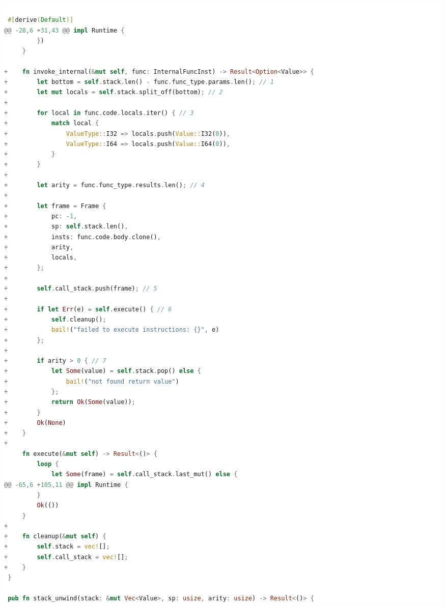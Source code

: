 ```diff:src/execution/runtime.rs
 
 #[derive(Default)]
@@ -28,6 +31,43 @@ impl Runtime {
         })
     }
 
+    fn invoke_internal(&mut self, func: InternalFuncInst) -> Result<Option<Value>> {
+        let bottom = self.stack.len() - func.func_type.params.len(); // 1
+        let mut locals = self.stack.split_off(bottom); // 2
+
+        for local in func.code.locals.iter() { // 3
+            match local {
+                ValueType::I32 => locals.push(Value::I32(0)),
+                ValueType::I64 => locals.push(Value::I64(0)),
+            }
+        }
+
+        let arity = func.func_type.results.len(); // 4
+
+        let frame = Frame {
+            pc: -1,
+            sp: self.stack.len(),
+            insts: func.code.body.clone(),
+            arity,
+            locals,
+        };
+
+        self.call_stack.push(frame); // 5
+
+        if let Err(e) = self.execute() { // 6
+            self.cleanup();
+            bail!("failed to execute instructions: {}", e)
+        };
+
+        if arity > 0 { // 7
+            let Some(value) = self.stack.pop() else {
+                bail!("not found return value")
+            };
+            return Ok(Some(value));
+        }
+        Ok(None)
+    }
+
     fn execute(&mut self) -> Result<()> {
         loop {
             let Some(frame) = self.call_stack.last_mut() else {
@@ -65,6 +105,11 @@ impl Runtime {
         }
         Ok(())
     }
+
+    fn cleanup(&mut self) {
+        self.stack = vec![];
+        self.call_stack = vec![];
+    }
 }
 
 pub fn stack_unwind(stack: &mut Vec<Value>, sp: usize, arity: usize) -> Result<()> {
```
